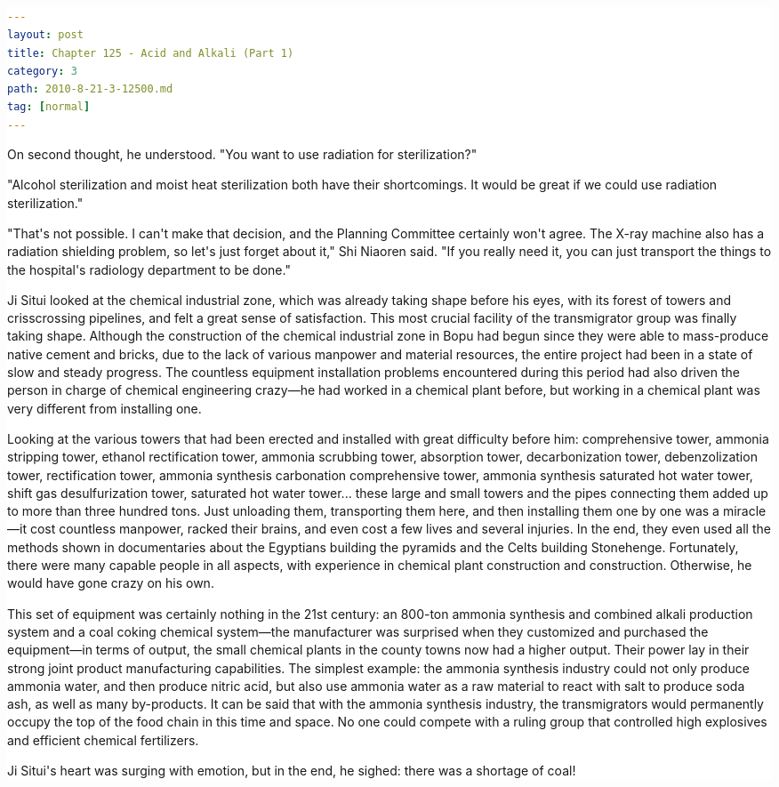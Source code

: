 ```yaml
---
layout: post
title: Chapter 125 - Acid and Alkali (Part 1)
category: 3
path: 2010-8-21-3-12500.md
tag: [normal]
---
```


On second thought, he understood. "You want to use radiation for sterilization?"

"Alcohol sterilization and moist heat sterilization both have their shortcomings. It would be great if we could use radiation sterilization."

"That's not possible. I can't make that decision, and the Planning Committee certainly won't agree. The X-ray machine also has a radiation shielding problem, so let's just forget about it," Shi Niaoren said. "If you really need it, you can just transport the things to the hospital's radiology department to be done."

Ji Situi looked at the chemical industrial zone, which was already taking shape before his eyes, with its forest of towers and crisscrossing pipelines, and felt a great sense of satisfaction. This most crucial facility of the transmigrator group was finally taking shape. Although the construction of the chemical industrial zone in Bopu had begun since they were able to mass-produce native cement and bricks, due to the lack of various manpower and material resources, the entire project had been in a state of slow and steady progress. The countless equipment installation problems encountered during this period had also driven the person in charge of chemical engineering crazy—he had worked in a chemical plant before, but working in a chemical plant was very different from installing one.

Looking at the various towers that had been erected and installed with great difficulty before him: comprehensive tower, ammonia stripping tower, ethanol rectification tower, ammonia scrubbing tower, absorption tower, decarbonization tower, debenzolization tower, rectification tower, ammonia synthesis carbonation comprehensive tower, ammonia synthesis saturated hot water tower, shift gas desulfurization tower, saturated hot water tower... these large and small towers and the pipes connecting them added up to more than three hundred tons. Just unloading them, transporting them here, and then installing them one by one was a miracle—it cost countless manpower, racked their brains, and even cost a few lives and several injuries. In the end, they even used all the methods shown in documentaries about the Egyptians building the pyramids and the Celts building Stonehenge. Fortunately, there were many capable people in all aspects, with experience in chemical plant construction and construction. Otherwise, he would have gone crazy on his own.

This set of equipment was certainly nothing in the 21st century: an 800-ton ammonia synthesis and combined alkali production system and a coal coking chemical system—the manufacturer was surprised when they customized and purchased the equipment—in terms of output, the small chemical plants in the county towns now had a higher output. Their power lay in their strong joint product manufacturing capabilities. The simplest example: the ammonia synthesis industry could not only produce ammonia water, and then produce nitric acid, but also use ammonia water as a raw material to react with salt to produce soda ash, as well as many by-products. It can be said that with the ammonia synthesis industry, the transmigrators would permanently occupy the top of the food chain in this time and space. No one could compete with a ruling group that controlled high explosives and efficient chemical fertilizers.

Ji Situi's heart was surging with emotion, but in the end, he sighed: there was a shortage of coal!


[y002]: /characters/y002 "Wen Desi"
[y044]: /characters/y044 "Ji Situi"